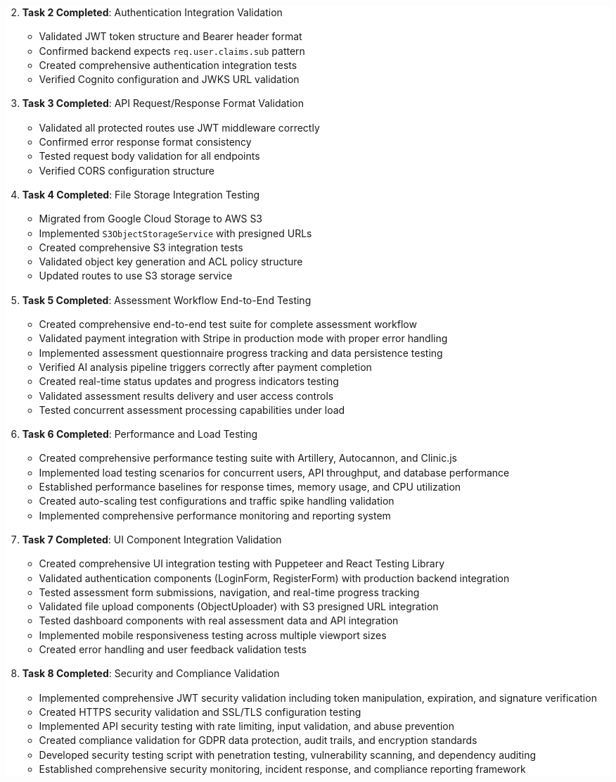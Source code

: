 2. **Task 2 Completed**: Authentication Integration Validation
   - Validated JWT token structure and Bearer header format
   - Confirmed backend expects `req.user.claims.sub` pattern
   - Created comprehensive authentication integration tests
   - Verified Cognito configuration and JWKS URL validation

3. **Task 3 Completed**: API Request/Response Format Validation
   - Validated all protected routes use JWT middleware correctly
   - Confirmed error response format consistency
   - Tested request body validation for all endpoints
   - Verified CORS configuration structure

4. **Task 4 Completed**: File Storage Integration Testing
   - Migrated from Google Cloud Storage to AWS S3
   - Implemented `S3ObjectStorageService` with presigned URLs
   - Created comprehensive S3 integration tests
   - Validated object key generation and ACL policy structure
   - Updated routes to use S3 storage service

5. **Task 5 Completed**: Assessment Workflow End-to-End Testing
   - Created comprehensive end-to-end test suite for complete assessment workflow
   - Validated payment integration with Stripe in production mode with proper error handling
   - Implemented assessment questionnaire progress tracking and data persistence testing
   - Verified AI analysis pipeline triggers correctly after payment completion
   - Created real-time status updates and progress indicators testing
   - Validated assessment results delivery and user access controls
   - Tested concurrent assessment processing capabilities under load

6. **Task 6 Completed**: Performance and Load Testing
   - Created comprehensive performance testing suite with Artillery, Autocannon, and Clinic.js
   - Implemented load testing scenarios for concurrent users, API throughput, and database performance
   - Established performance baselines for response times, memory usage, and CPU utilization
   - Created auto-scaling test configurations and traffic spike handling validation
   - Implemented comprehensive performance monitoring and reporting system

7. **Task 7 Completed**: UI Component Integration Validation
   - Created comprehensive UI integration testing with Puppeteer and React Testing Library
   - Validated authentication components (LoginForm, RegisterForm) with production backend integration
   - Tested assessment form submissions, navigation, and real-time progress tracking
   - Validated file upload components (ObjectUploader) with S3 presigned URL integration
   - Tested dashboard components with real assessment data and API integration
   - Implemented mobile responsiveness testing across multiple viewport sizes
   - Created error handling and user feedback validation tests

8. **Task 8 Completed**: Security and Compliance Validation
   - Implemented comprehensive JWT security validation including token manipulation, expiration, and signature verification
   - Created HTTPS security validation and SSL/TLS configuration testing
   - Implemented API security testing with rate limiting, input validation, and abuse prevention
   - Created compliance validation for GDPR data protection, audit trails, and encryption standards
   - Developed security testing script with penetration testing, vulnerability scanning, and dependency auditing
   - Established comprehensive security monitoring, incident response, and compliance reporting framework
